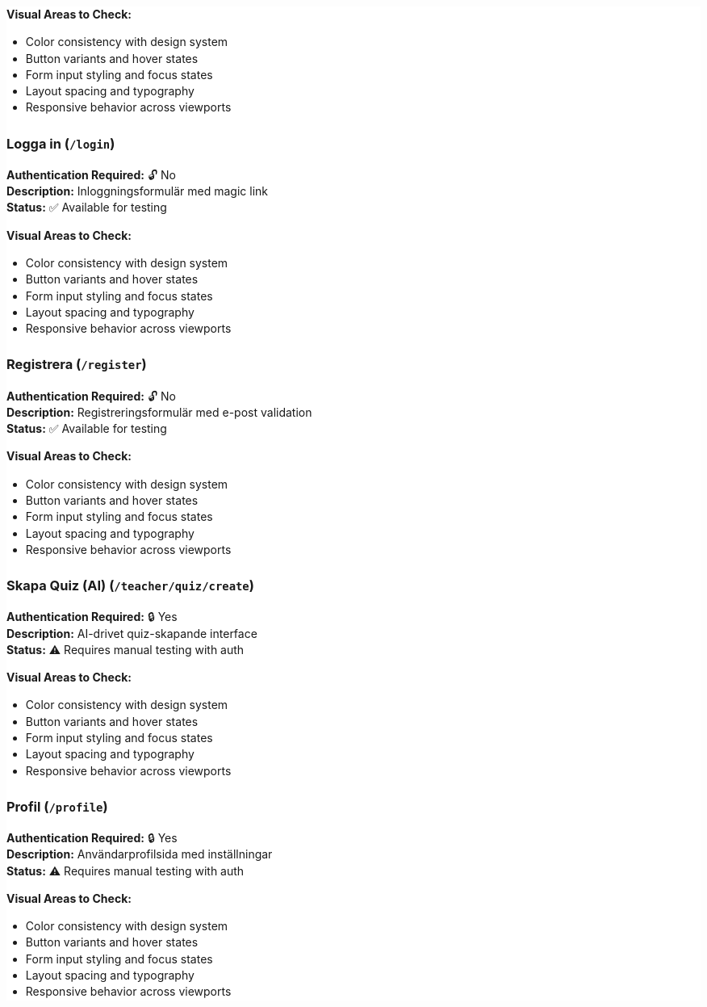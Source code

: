**Visual Areas to Check:**
- Color consistency with design system
- Button variants and hover states  
- Form input styling and focus states
- Layout spacing and typography
- Responsive behavior across viewports


### Logga in (`/login`)
**Authentication Required:** 🔓 No  
**Description:** Inloggningsformulär med magic link  
**Status:** ✅ Available for testing

**Visual Areas to Check:**
- Color consistency with design system
- Button variants and hover states  
- Form input styling and focus states
- Layout spacing and typography
- Responsive behavior across viewports


### Registrera (`/register`)
**Authentication Required:** 🔓 No  
**Description:** Registreringsformulär med e-post validation  
**Status:** ✅ Available for testing

**Visual Areas to Check:**
- Color consistency with design system
- Button variants and hover states  
- Form input styling and focus states
- Layout spacing and typography
- Responsive behavior across viewports


### Skapa Quiz (AI) (`/teacher/quiz/create`)
**Authentication Required:** 🔒 Yes  
**Description:** AI-drivet quiz-skapande interface  
**Status:** ⚠️ Requires manual testing with auth

**Visual Areas to Check:**
- Color consistency with design system
- Button variants and hover states  
- Form input styling and focus states
- Layout spacing and typography
- Responsive behavior across viewports


### Profil (`/profile`)
**Authentication Required:** 🔒 Yes  
**Description:** Användarprofilsida med inställningar  
**Status:** ⚠️ Requires manual testing with auth

**Visual Areas to Check:**
- Color consistency with design system
- Button variants and hover states  
- Form input styling and focus states
- Layout spacing and typography
- Responsive behavior across viewports

